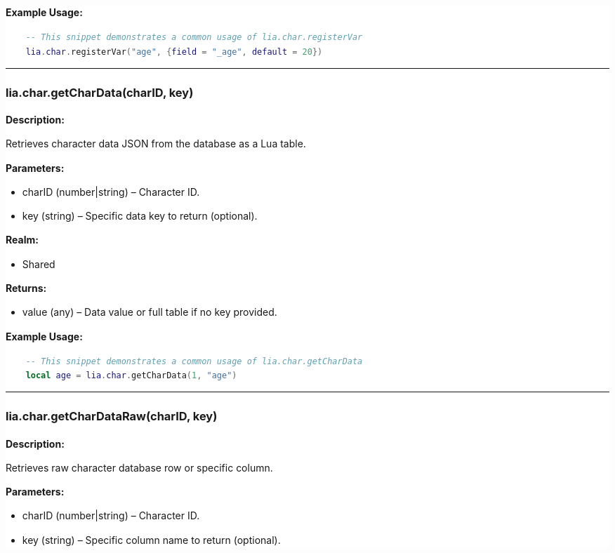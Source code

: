 
**Example Usage:**


```lua
    -- This snippet demonstrates a common usage of lia.char.registerVar
    lia.char.registerVar("age", {field = "_age", default = 20})
```


---


### lia.char.getCharData(charID, key)

**Description:**


Retrieves character data JSON from the database as a Lua table.


**Parameters:**


* charID (number|string) – Character ID.


* key (string) – Specific data key to return (optional).


**Realm:**


* Shared


**Returns:**


* value (any) – Data value or full table if no key provided.


**Example Usage:**


```lua
    -- This snippet demonstrates a common usage of lia.char.getCharData
    local age = lia.char.getCharData(1, "age")
```


---


### lia.char.getCharDataRaw(charID, key)

**Description:**


Retrieves raw character database row or specific column.


**Parameters:**


* charID (number|string) – Character ID.


* key (string) – Specific column name to return (optional).
